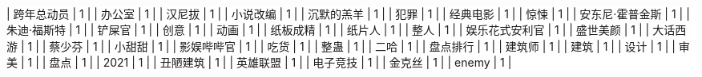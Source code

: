 | 跨年总动员 | 1 |
| 办公室 | 1 |
| 汉尼拔 | 1 |
| 小说改编 | 1 |
| 沉默的羔羊 | 1 |
| 犯罪 | 1 |
| 经典电影 | 1 |
| 惊悚 | 1 |
| 安东尼·霍普金斯 | 1 |
| 朱迪·福斯特 | 1 |
| 铲屎官 | 1 |
| 创意 | 1 |
| 动画 | 1 |
| 纸板成精 | 1 |
| 纸片人 | 1 |
| 整人 | 1 |
| 娱乐花式安利官 | 1 |
| 盛世美颜 | 1 |
| 大话西游 | 1 |
| 蔡少芬 | 1 |
| 小甜甜 | 1 |
| 影娱哔哔官 | 1 |
| 吃货 | 1 |
| 整蛊 | 1 |
| 二哈 | 1 |
| 盘点排行 | 1 |
| 建筑师 | 1 |
| 建筑 | 1 |
| 设计 | 1 |
| 审美 | 1 |
| 盘点 | 1 |
| 2021 | 1 |
| 丑陋建筑 | 1 |
| 英雄联盟 | 1 |
| 电子竞技 | 1 |
| 金克丝 | 1 |
| enemy | 1 |